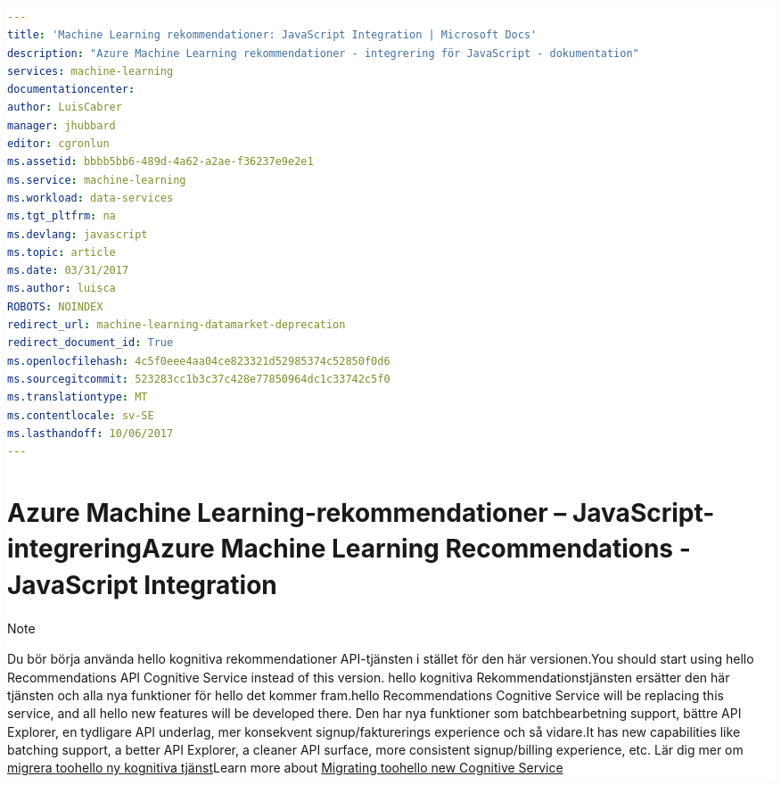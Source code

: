 ```yaml
---
title: 'Machine Learning rekommendationer: JavaScript Integration | Microsoft Docs'
description: "Azure Machine Learning rekommendationer - integrering för JavaScript - dokumentation"
services: machine-learning
documentationcenter: 
author: LuisCabrer
manager: jhubbard
editor: cgronlun
ms.assetid: bbbb5bb6-489d-4a62-a2ae-f36237e9e2e1
ms.service: machine-learning
ms.workload: data-services
ms.tgt_pltfrm: na
ms.devlang: javascript
ms.topic: article
ms.date: 03/31/2017
ms.author: luisca
ROBOTS: NOINDEX
redirect_url: machine-learning-datamarket-deprecation
redirect_document_id: True
ms.openlocfilehash: 4c5f0eee4aa04ce823321d52985374c52850f0d6
ms.sourcegitcommit: 523283cc1b3c37c428e77850964dc1c33742c5f0
ms.translationtype: MT
ms.contentlocale: sv-SE
ms.lasthandoff: 10/06/2017
---
```

# <a name="azure-machine-learning-recommendations---javascript-integration"></a><span data-ttu-id="8d42f-103">Azure Machine Learning-rekommendationer – JavaScript-integrering</span><span class="sxs-lookup"><span data-stu-id="8d42f-103">Azure Machine Learning Recommendations - JavaScript Integration</span></span>
> [!NOTE]
> <span data-ttu-id="8d42f-104">Du bör börja använda hello kognitiva rekommendationer API-tjänsten i stället för den här versionen.</span><span class="sxs-lookup"><span data-stu-id="8d42f-104">You should start using hello Recommendations API Cognitive Service instead of this version.</span></span> <span data-ttu-id="8d42f-105">hello kognitiva Rekommendationstjänsten ersätter den här tjänsten och alla nya funktioner för hello det kommer fram.</span><span class="sxs-lookup"><span data-stu-id="8d42f-105">hello Recommendations Cognitive Service will be replacing this service, and all hello new features will be developed there.</span></span> <span data-ttu-id="8d42f-106">Den har nya funktioner som batchbearbetning support, bättre API Explorer, en tydligare API underlag, mer konsekvent signup/fakturerings experience och så vidare.</span><span class="sxs-lookup"><span data-stu-id="8d42f-106">It has new capabilities like batching support, a better API Explorer, a cleaner API surface, more consistent signup/billing experience, etc.</span></span>
> <span data-ttu-id="8d42f-107">Lär dig mer om [migrera toohello ny kognitiva tjänst](http://aka.ms/recomigrate)</span><span class="sxs-lookup"><span data-stu-id="8d42f-107">Learn more about [Migrating toohello new Cognitive Service](http://aka.ms/recomigrate)</span></span>
> 
> 


[1]: ./media/machine-learning-recommendation-api-javascript-integration/Drawing1.png
[2]: ./media/machine-learning-recommendation-api-javascript-integration/Drawing2.png
[3]: ./media/machine-learning-recommendation-api-javascript-integration/Drawing3.png